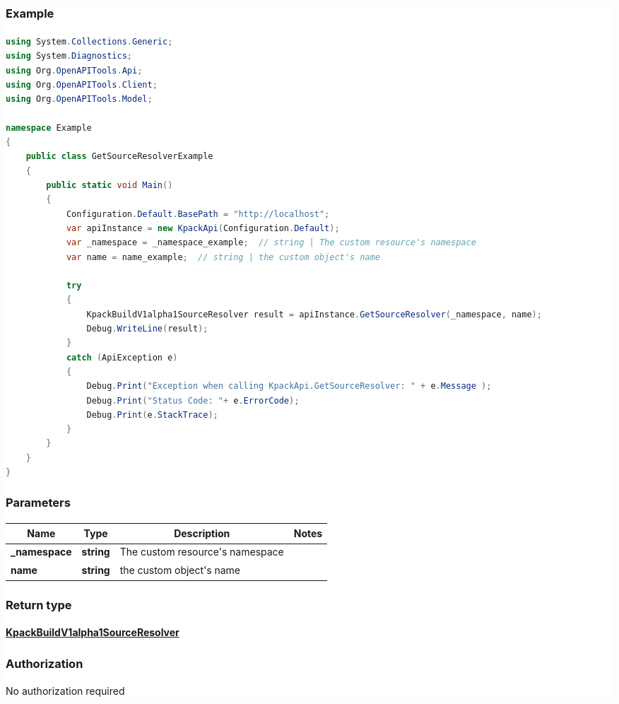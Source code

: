 ### Example

```csharp
using System.Collections.Generic;
using System.Diagnostics;
using Org.OpenAPITools.Api;
using Org.OpenAPITools.Client;
using Org.OpenAPITools.Model;

namespace Example
{
    public class GetSourceResolverExample
    {
        public static void Main()
        {
            Configuration.Default.BasePath = "http://localhost";
            var apiInstance = new KpackApi(Configuration.Default);
            var _namespace = _namespace_example;  // string | The custom resource's namespace
            var name = name_example;  // string | the custom object's name

            try
            {
                KpackBuildV1alpha1SourceResolver result = apiInstance.GetSourceResolver(_namespace, name);
                Debug.WriteLine(result);
            }
            catch (ApiException e)
            {
                Debug.Print("Exception when calling KpackApi.GetSourceResolver: " + e.Message );
                Debug.Print("Status Code: "+ e.ErrorCode);
                Debug.Print(e.StackTrace);
            }
        }
    }
}
```

### Parameters


Name | Type | Description  | Notes
------------- | ------------- | ------------- | -------------
 **_namespace** | **string**| The custom resource&#39;s namespace | 
 **name** | **string**| the custom object&#39;s name | 

### Return type

[**KpackBuildV1alpha1SourceResolver**](KpackBuildV1alpha1SourceResolver.md)

### Authorization

No authorization required
